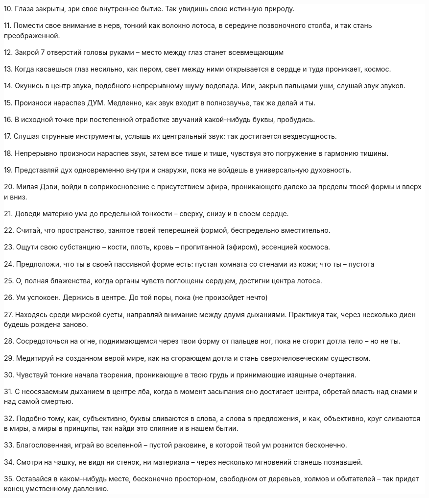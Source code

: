  10\. Глаза закрыты, зри свое внутреннее бытие. Так увидишь свою истинную природу.

 11\. Помести свое внимание в нерв, тонкий как волокно лотоса, в середине позвоночного столба, и так стань преображенной.

 12\. Закрой 7 отверстий головы руками – место между глаз станет всевмещающим

 13\. Когда касаешься глаз несильно, как пером, свет между ними открывается в сердце и туда проникает, космос.

 14\. Окунись в центр звука, подобного непрерывному шуму водопада. Или, закрыв пальцами уши, слушай звук звуков.

 15\. Произноси нараспев ДУМ. Медленно, как звук входит в полнозвучье, так же делай и ты.

 16\. В исходной точке при постепенной отработке звучаний какой-нибудь буквы, пробудись.

 17\. Слушая струнные инструменты, услышь их центральный звук: так достигается вездесущность.

 18\. Непрерывно произноси нараспев звук, затем все тише и тише, чувствуя это погружение в гармонию тишины.

 19\. Представляй дух одновременно внутри и снаружи, пока не войдешь в универсальную духовность.

 20\. Милая Дэви, войди в соприкосновение с присутствием эфира, проникающего далеко за пределы твоей формы и вверх и вниз.

 21\. Доведи материю ума до предельной тонкости – сверху, снизу и в своем сердце.

 22\. Считай, что пространство, занятое твоей теперешней формой, беспредельно вместительно.

 23\. Ощути свою субстанцию – кости, плоть, кровь – пропитанной (эфиром), эссенцией космоса.

 24\. Предположи, что ты в своей пассивной форме есть: пустая комната со стенами из кожи; что ты – пустота

 25\. О, полная блаженства, когда органы чувств поглощены сердцем, достигни центра лотоса.

 26\. Ум успокоен. Держись в центре. До той поры, пока (не произойдет нечто)

 27\. Находясь среди мирской суеты, направляй внимание между двумя дыханиями. Практикуя так, через несколько диен будешь рождена заново.

 28\. Сосредоточься на огне, поднимающемся через твои форму от пальцев ног, пока не сгорит дотла тело – но не ты.

 29\. Медитируй на созданном верой мире, как на сгорающем дотла и стань сверхчеловеческим существом.

 30\. Чувствуй тонкие начала творения, проникающие в твою грудь и принимающие изящные очертания.

 31\. С неосязаемым дыханием в центре лба, когда в момент засыпания оно достигает центра, обретай власть над снами и над самой смертью.

 32\. Подобно тому, как, субъективно, буквы сливаются в слова, а слова в предложения, и как, объективно, круг сливаются в миры, а миры в принципы, так найди это слияние и в нашем бытии.

 33\. Благословенная, играй во вселенной – пустой раковине, в которой твой ум рознится бесконечно.

 34\. Смотри на чашку, не видя ни стенок, ни материала – через несколько мгновений станешь познавшей.

 35\. Оставайся в каком-нибудь месте, бесконечно просторном, свободном от деревьев, холмов и обитателей – так придет конец умственному давлению.
